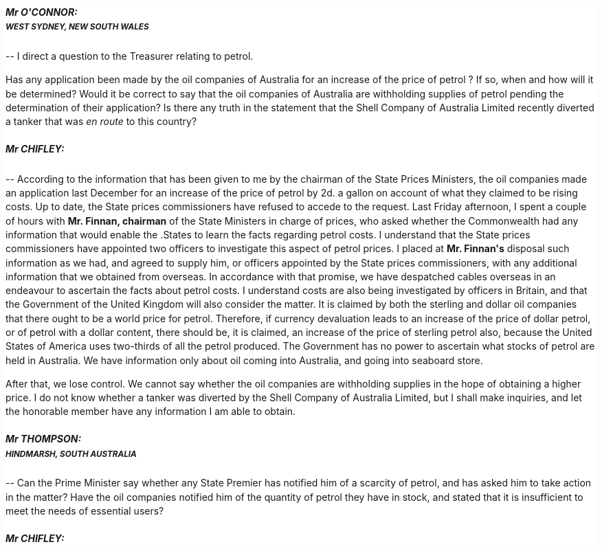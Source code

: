 ##### Mr O'CONNOR:<br><small class="text-muted">WEST SYDNEY, NEW SOUTH WALES</small>

-- I direct a question to the Treasurer relating to petrol. 

Has any application been made by the oil companies of Australia for an increase of the price of petrol ? If so, when and how will it be determined? Would it be correct to say that the oil companies of Australia are withholding supplies of petrol pending the determination of their application? Is there any truth in the statement that the Shell Company of Australia Limited recently diverted a tanker that was  *en route*  to this country? 

##### Mr CHIFLEY:

-- According to the information that has been given to me by the  chairman  of the State Prices Ministers, the oil companies made an application last December for an increase of the price of petrol by 2d. a gallon on account of what they claimed to be rising costs. Up to date, the State prices commissioners have refused to accede to the request. Last Friday afternoon, I spent a couple of hours with  **Mr. Finnan, chairman**  of the State Ministers in charge of prices, who asked whether the Commonwealth had any information that would enable the .States to learn the facts regarding petrol costs. I understand that the State prices commissioners have appointed two officers to investigate this aspect of petrol prices. I placed at  **Mr. Finnan's**  disposal such information as we had, and agreed to supply him, or officers appointed by the State prices commissioners, with any additional information that we obtained from overseas. In accordance with that promise, we have despatched cables overseas in an endeavour to ascertain the facts about petrol costs. I understand costs are also being investigated by officers in Britain, and that the Government of the United Kingdom will also consider the matter. It is claimed by both the sterling and dollar oil companies that there ought to be a world price for petrol. Therefore, if currency devaluation leads to an increase of the price of dollar petrol, or of petrol with a dollar content, there should be, it is claimed, an increase of the price of sterling petrol also, because the United States of America uses two-thirds of all the petrol produced. The Government has no power to ascertain what stocks of petrol are held in Australia. We have information only about oil coming into Australia, and going into seaboard store. 

After that, we lose control. We cannot say whether the oil companies are withholding supplies in the hope of obtaining a higher price. I do not know whether a tanker was diverted by the Shell Company of Australia Limited, but I shall make inquiries, and let the honorable member have any information I am able to obtain. 

##### Mr THOMPSON:<br><small class="text-muted">HINDMARSH, SOUTH AUSTRALIA</small>

-- Can the Prime Minister say whether any State Premier has notified him of a scarcity of petrol, and has asked him to take action in the matter? Have the oil companies notified him of the quantity of petrol they have in stock, and stated that it is insufficient to meet the needs of essential users? 

##### Mr CHIFLEY:
